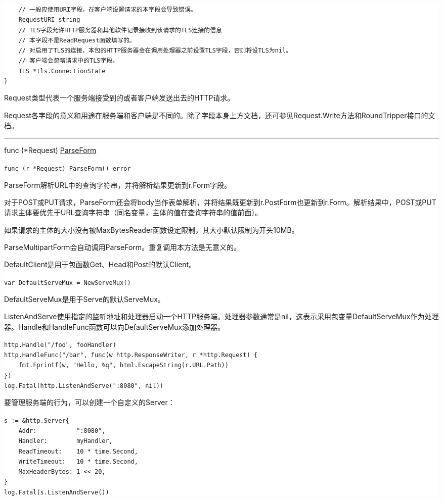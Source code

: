 ```
    // 一般应使用URI字段，在客户端设置请求的本字段会导致错误。
    RequestURI string
    // TLS字段允许HTTP服务器和其他软件记录接收到该请求的TLS连接的信息
    // 本字段不是ReadRequest函数填写的。
    // 对启用了TLS的连接，本包的HTTP服务器会在调用处理器之前设置TLS字段，否则将设TLS为nil。
    // 客户端会忽略请求中的TLS字段。
    TLS *tls.ConnectionState
}
```

Request类型代表一个服务端接受到的或者客户端发送出去的HTTP请求。

Request各字段的意义和用途在服务端和客户端是不同的。除了字段本身上方文档，还可参见Request.Write方法和RoundTripper接口的文档。

------

func (*Request) [ParseForm](https://github.com/golang/go/blob/master/src/net/http/request.go?name=release#736)

```
func (r *Request) ParseForm() error
```

ParseForm解析URL中的查询字符串，并将解析结果更新到r.Form字段。

对于POST或PUT请求，ParseForm还会将body当作表单解析，并将结果既更新到r.PostForm也更新到r.Form。解析结果中，POST或PUT请求主体要优先于URL查询字符串（同名变量，主体的值在查询字符串的值前面）。

如果请求的主体的大小没有被MaxBytesReader函数设定限制，其大小默认限制为开头10MB。

ParseMultipartForm会自动调用ParseForm。重复调用本方法是无意义的。



DefaultClient是用于包函数Get、Head和Post的默认Client。

```
var DefaultServeMux = NewServeMux()
```

DefaultServeMux是用于Serve的默认ServeMux。



ListenAndServe使用指定的监听地址和处理器启动一个HTTP服务端。处理器参数通常是nil，这表示采用包变量DefaultServeMux作为处理器。Handle和HandleFunc函数可以向DefaultServeMux添加处理器。

```
http.Handle("/foo", fooHandler)
http.HandleFunc("/bar", func(w http.ResponseWriter, r *http.Request) {
	fmt.Fprintf(w, "Hello, %q", html.EscapeString(r.URL.Path))
})
log.Fatal(http.ListenAndServe(":8080", nil))
```

要管理服务端的行为，可以创建一个自定义的Server：

```
s := &http.Server{
	Addr:           ":8080",
	Handler:        myHandler,
	ReadTimeout:    10 * time.Second,
	WriteTimeout:   10 * time.Second,
	MaxHeaderBytes: 1 << 20,
}
log.Fatal(s.ListenAndServe())
```

